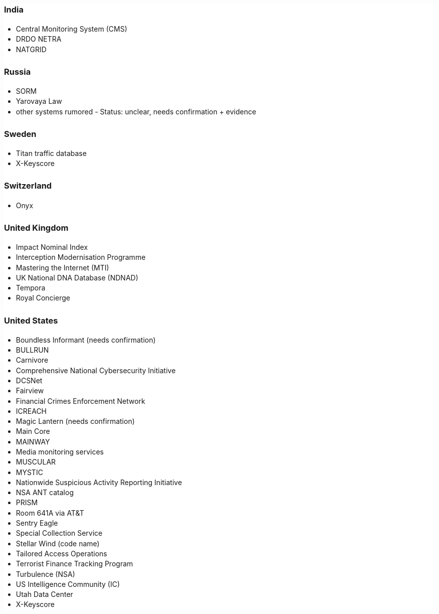 ### India

* Central Monitoring System (CMS)
* DRDO NETRA
* NATGRID


### Russia

* SORM
* Yarovaya Law 
* other systems rumored - Status: unclear, needs confirmation + evidence


### Sweden

* Titan traffic database
* X-Keyscore


### Switzerland

* Onyx


### United Kingdom

* Impact Nominal Index
* Interception Modernisation Programme
* Mastering the Internet (MTI)
* UK National DNA Database (NDNAD)
* Tempora
* Royal Concierge


### United States

* Boundless Informant (needs confirmation)
* BULLRUN
* Carnivore
* Comprehensive National Cybersecurity Initiative
* DCSNet
* Fairview
* Financial Crimes Enforcement Network
* ICREACH
* Magic Lantern (needs confirmation)
* Main Core
* MAINWAY
* Media monitoring services
* MUSCULAR
* MYSTIC
* Nationwide Suspicious Activity Reporting Initiative
* NSA ANT catalog
* PRISM
* Room 641A via AT&T 
* Sentry Eagle
* Special Collection Service
* Stellar Wind (code name)
* Tailored Access Operations
* Terrorist Finance Tracking Program
* Turbulence (NSA)
* US Intelligence Community (IC)
* Utah Data Center
* X-Keyscore

